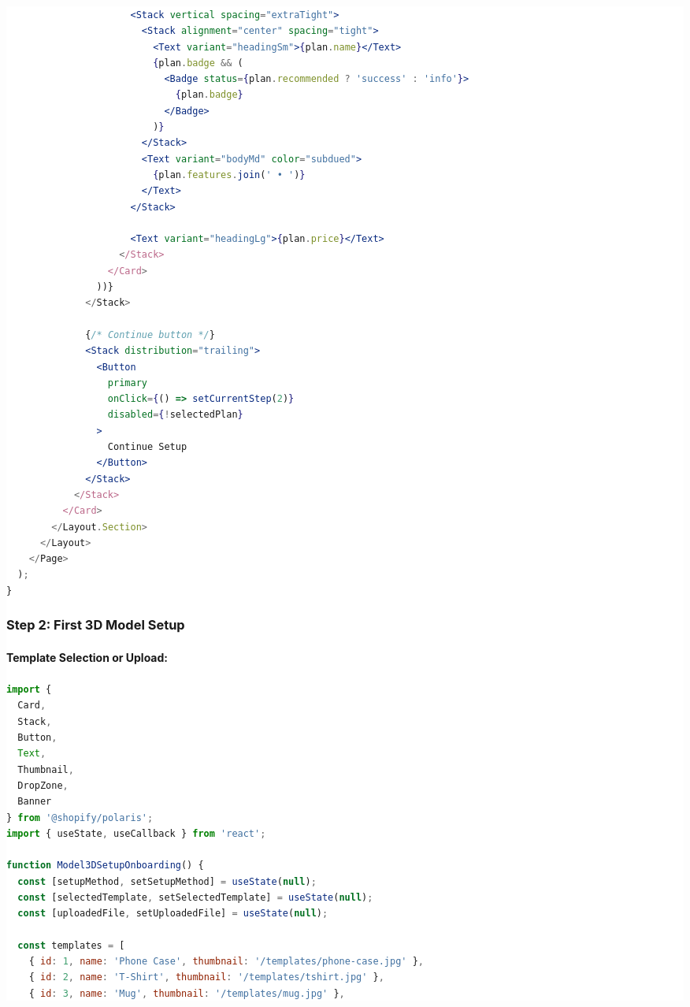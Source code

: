 ```jsx
                      <Stack vertical spacing="extraTight">
                        <Stack alignment="center" spacing="tight">
                          <Text variant="headingSm">{plan.name}</Text>
                          {plan.badge && (
                            <Badge status={plan.recommended ? 'success' : 'info'}>
                              {plan.badge}
                            </Badge>
                          )}
                        </Stack>
                        <Text variant="bodyMd" color="subdued">
                          {plan.features.join(' • ')}
                        </Text>
                      </Stack>
                      
                      <Text variant="headingLg">{plan.price}</Text>
                    </Stack>
                  </Card>
                ))}
              </Stack>
              
              {/* Continue button */}
              <Stack distribution="trailing">
                <Button 
                  primary 
                  onClick={() => setCurrentStep(2)}
                  disabled={!selectedPlan}
                >
                  Continue Setup
                </Button>
              </Stack>
            </Stack>
          </Card>
        </Layout.Section>
      </Layout>
    </Page>
  );
}
```

### **Step 2: First 3D Model Setup**

#### **Template Selection or Upload:**
```jsx
import {
  Card,
  Stack,
  Button,
  Text,
  Thumbnail,
  DropZone,
  Banner
} from '@shopify/polaris';
import { useState, useCallback } from 'react';

function Model3DSetupOnboarding() {
  const [setupMethod, setSetupMethod] = useState(null);
  const [selectedTemplate, setSelectedTemplate] = useState(null);
  const [uploadedFile, setUploadedFile] = useState(null);

  const templates = [
    { id: 1, name: 'Phone Case', thumbnail: '/templates/phone-case.jpg' },
    { id: 2, name: 'T-Shirt', thumbnail: '/templates/tshirt.jpg' },
    { id: 3, name: 'Mug', thumbnail: '/templates/mug.jpg' },
```
